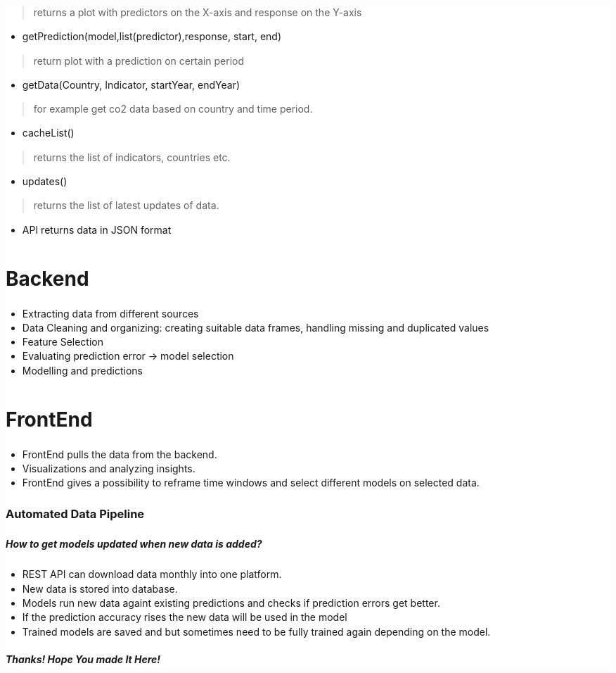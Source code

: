 > returns a plot with predictors on the X-axis and response on the Y-axis

-   getPrediction(model,list(predictor),response, start, end)

> return plot with a prediction on certain period

-   getData(Country, Indicator, startYear, endYear)

> for example get co2 data based on country and time period.

-   cacheList()

> returns the list of indicators, countries etc.

-   updates()

> returns the list of latest updates of data.

-   API returns data in JSON format

Backend
=======

-   Extracting data from different sources
-   Data Cleaning and organizing: creating suitable data frames, handling missing and duplicated values
-   Feature Selection
-   Evaluating prediction error -&gt; model selection
-   Modelling and predictions

FrontEnd
========

-   FrontEnd pulls the data from the backend.
-   Visualizations and analyzing insights.
-   FrontEnd gives a possibility to reframe time windows and select different models on selected data.

### Automated Data Pipeline

##### How to get models updated when new data is added?

-   REST API can download data monthly into one platform.
-   New data is stored into database.
-   Models run new data againt existing predictions and checks if prediction errors get better.
-   If the prediction accuracy rises the new data will be used in the model
-   Trained models are saved and but sometimes need to be fully trained again depending on the model.

##### Thanks! Hope You made It Here!
